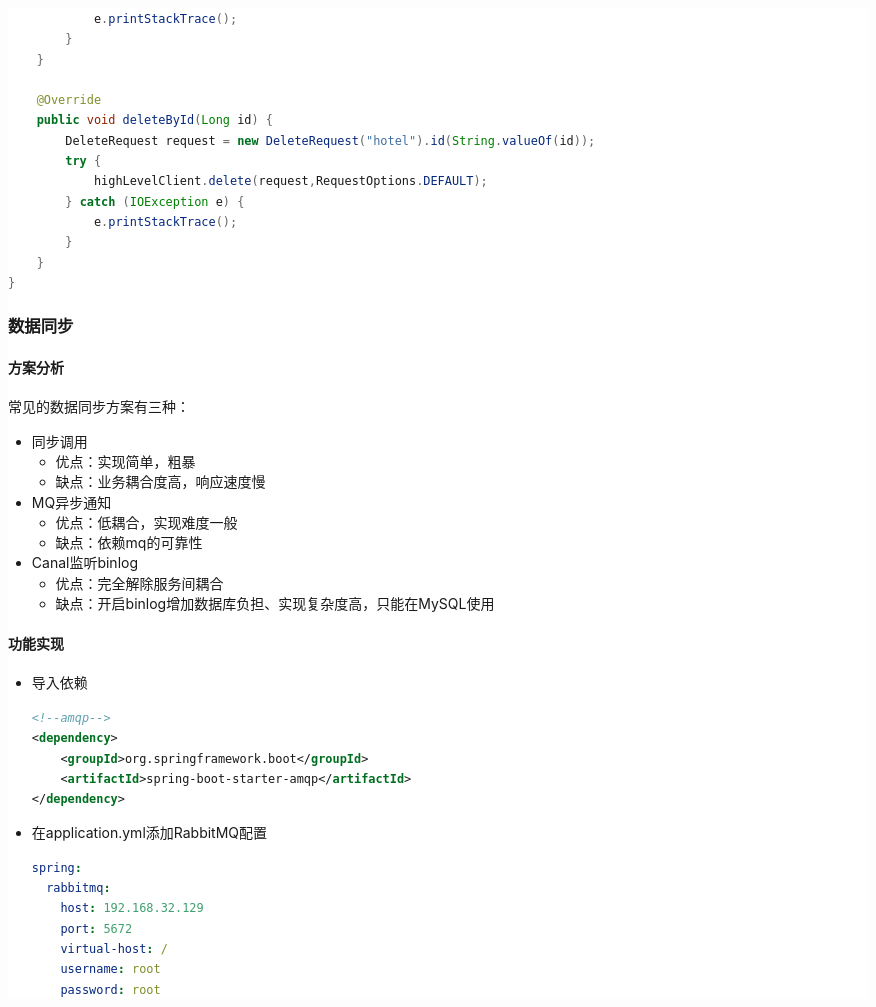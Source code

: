 ```java
            e.printStackTrace();
        }
    }

    @Override
    public void deleteById(Long id) {
        DeleteRequest request = new DeleteRequest("hotel").id(String.valueOf(id));
        try {
            highLevelClient.delete(request,RequestOptions.DEFAULT);
        } catch (IOException e) {
            e.printStackTrace();
        }
    }
}
```



### 数据同步

#### 方案分析

常见的数据同步方案有三种：

- 同步调用
  - 优点：实现简单，粗暴
  - 缺点：业务耦合度高，响应速度慢
- MQ异步通知
  - 优点：低耦合，实现难度一般
  - 缺点：依赖mq的可靠性
- Canal监听binlog
  - 优点：完全解除服务间耦合
  - 缺点：开启binlog增加数据库负担、实现复杂度高，只能在MySQL使用



#### 功能实现

- 导入依赖

  ```xml
  <!--amqp-->
  <dependency>
      <groupId>org.springframework.boot</groupId>
      <artifactId>spring-boot-starter-amqp</artifactId>
  </dependency>
  ```

- 在application.yml添加RabbitMQ配置

  ```yml
  spring:
    rabbitmq:
      host: 192.168.32.129
      port: 5672
      virtual-host: /
      username: root
      password: root
  ```
